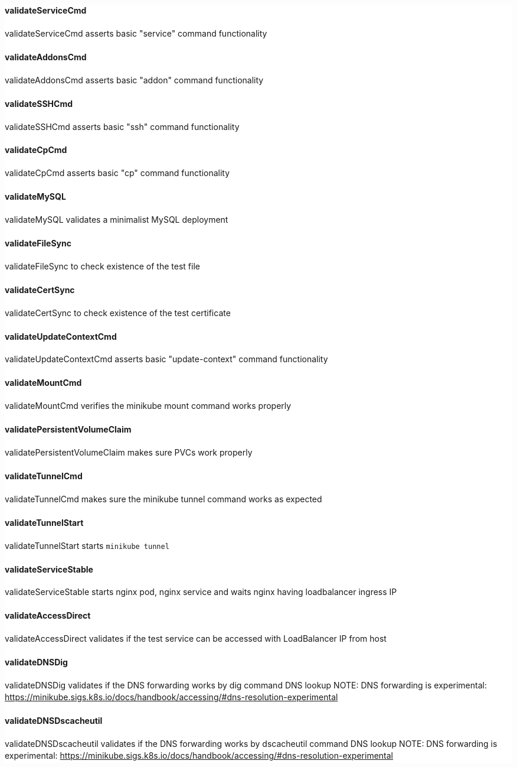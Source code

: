 #### validateServiceCmd
validateServiceCmd asserts basic "service" command functionality

#### validateAddonsCmd
validateAddonsCmd asserts basic "addon" command functionality

#### validateSSHCmd
validateSSHCmd asserts basic "ssh" command functionality

#### validateCpCmd
validateCpCmd asserts basic "cp" command functionality

#### validateMySQL
validateMySQL validates a minimalist MySQL deployment

#### validateFileSync
validateFileSync to check existence of the test file

#### validateCertSync
validateCertSync to check existence of the test certificate

#### validateUpdateContextCmd
validateUpdateContextCmd asserts basic "update-context" command functionality

#### validateMountCmd
validateMountCmd verifies the minikube mount command works properly

#### validatePersistentVolumeClaim
validatePersistentVolumeClaim makes sure PVCs work properly

#### validateTunnelCmd
validateTunnelCmd makes sure the minikube tunnel command works as expected

#### validateTunnelStart
validateTunnelStart starts `minikube tunnel`

#### validateServiceStable
validateServiceStable starts nginx pod, nginx service and waits nginx having loadbalancer ingress IP

#### validateAccessDirect
validateAccessDirect validates if the test service can be accessed with LoadBalancer IP from host

#### validateDNSDig
validateDNSDig validates if the DNS forwarding works by dig command DNS lookup
NOTE: DNS forwarding is experimental: https://minikube.sigs.k8s.io/docs/handbook/accessing/#dns-resolution-experimental

#### validateDNSDscacheutil
validateDNSDscacheutil validates if the DNS forwarding works by dscacheutil command DNS lookup
NOTE: DNS forwarding is experimental: https://minikube.sigs.k8s.io/docs/handbook/accessing/#dns-resolution-experimental
